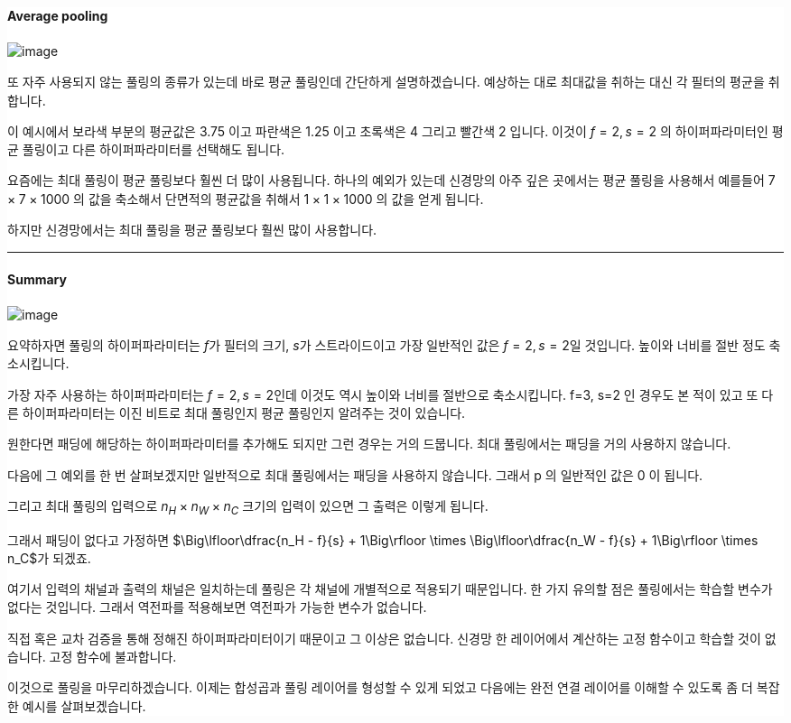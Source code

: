#### Average pooling

![image](https://user-images.githubusercontent.com/55765292/184071410-ad350352-89c9-4983-a5f6-217d27b6e2b5.png)

또 자주 사용되지 않는 풀링의 종류가 있는데 바로 평균 풀링인데 간단하게 설명하겠습니다. 예상하는 대로 최대값을 취하는 대신 각 필터의 평균을 취합니다.

이 예시에서 보라색 부분의 평균값은 3.75 이고 파란색은 1.25 이고 초록색은 4 그리고 빨간색 2 입니다. 이것이 $f = 2, s = 2$ 의 하이퍼파라미터인 평균 풀링이고 다른 하이퍼파라미터를 선택해도 됩니다.

요즘에는 최대 풀링이 평균 풀링보다 훨씬 더 많이 사용됩니다. 하나의 예외가 있는데 신경망의 아주 깊은 곳에서는 평균 풀링을 사용해서 예를들어 $7 \times 7 \times 1000$ 의 값을 축소해서 단면적의 평균값을 취해서 $1 \times 1 \times 1000$ 의 값을 얻게 됩니다.

하지만 신경망에서는 최대 풀링을 평균 풀링보다 훨씬 많이 사용합니다.

---

#### Summary

![image](https://user-images.githubusercontent.com/55765292/184071426-d80539ad-b14b-4004-bc6a-b61fbaa3bf26.png)

요약하자면 풀링의 하이퍼파라미터는 $f$가 필터의 크기, $s$가 스트라이드이고 가장 일반적인 값은 $f=2, s=2$일 것입니다. 높이와 너비를 절반 정도 축소시킵니다.

가장 자주 사용하는 하이퍼파라미터는 $f=2, s=2$인데 이것도 역시 높이와 너비를 절반으로 축소시킵니다. f=3, s=2 인 경우도 본 적이 있고 또 다른 하이퍼파라미터는 이진 비트로 최대 풀링인지 평균 풀링인지 알려주는 것이 있습니다.

원한다면 패딩에 해당하는 하이퍼파라미터를 추가해도 되지만 그런 경우는 거의 드뭅니다. 최대 풀링에서는 패딩을 거의 사용하지 않습니다.

다음에 그 예외를 한 번 살펴보겠지만 일반적으로 최대 풀링에서는 패딩을 사용하지 않습니다. 그래서 p 의 일반적인 값은 0 이 됩니다.

그리고 최대 풀링의 입력으로 $n_H \times n_W \times n_C$ 크기의 입력이 있으면 그 출력은 이렇게 됩니다.

그래서 패딩이 없다고 가정하면 $\Big\lfloor\dfrac{n_H - f}{s} + 1\Big\rfloor \times \Big\lfloor\dfrac{n_W - f}{s} + 1\Big\rfloor \times n_C$가 되겠죠.

여기서 입력의 채널과 출력의 채널은 일치하는데 풀링은 각 채널에 개별적으로 적용되기 때문입니다. 한 가지 유의할 점은 풀링에서는 학습할 변수가 없다는 것입니다. 그래서 역전파를 적용해보면 역전파가 가능한 변수가 없습니다.

직접 혹은 교차 검증을 통해 정해진 하이퍼파라미터이기 때문이고 그 이상은 없습니다. 신경망 한 레이어에서 계산하는 고정 함수이고 학습할 것이 없습니다. 고정 함수에 불과합니다.

이것으로 풀링을 마무리하겠습니다. 이제는 합성곱과 풀링 레이어를 형성할 수 있게 되었고 다음에는 완전 연결 레이어를 이해할 수 있도록 좀 더 복잡한 예시를 살펴보겠습니다.
